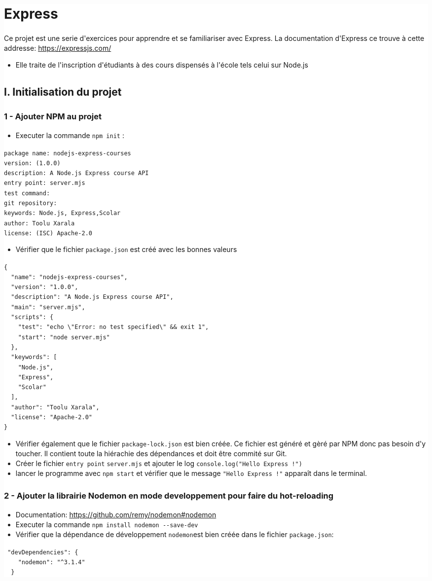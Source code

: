 # Express
Ce projet est une serie d'exercices pour apprendre et se familiariser avec Express. La documentation d'Express ce trouve à cette addresse: https://expressjs.com/
- Elle traite de l'inscription d'étudiants à des cours dispensés à l'école tels celui sur Node.js

## I. Initialisation du projet
### 1 - Ajouter NPM au projet 
- Executer la commande ``npm init`` :
```
package name: nodejs-express-courses 
version: (1.0.0) 
description: A Node.js Express course API
entry point: server.mjs
test command: 
git repository: 
keywords: Node.js, Express,Scolar
author: Toolu Xarala
license: (ISC) Apache-2.0

```
- Vérifier que le fichier ``package.json`` est créé avec les bonnes valeurs
```
{
  "name": "nodejs-express-courses",
  "version": "1.0.0",
  "description": "A Node.js Express course API",
  "main": "server.mjs",
  "scripts": {
    "test": "echo \"Error: no test specified\" && exit 1",
    "start": "node server.mjs"
  },
  "keywords": [
    "Node.js",
    "Express",
    "Scolar"
  ],
  "author": "Toolu Xarala",
  "license": "Apache-2.0"
}
```
- Vérifier également que le fichier ``package-lock.json`` est bien créée. Ce fichier est généré et gèré par NPM donc pas besoin d'y toucher. Il contient toute la hiérachie des dépendances et doit être commité sur Git.
- Créer le fichier ``entry point`` ``server.mjs`` et ajouter le log ``console.log("Hello Express !")``
- lancer le programme avec ``npm start`` et vérifier que le message ``"Hello Express !"`` apparaît dans le terminal.

### 2 - Ajouter la librairie Nodemon en mode developpement pour faire du hot-reloading
- Documentation: https://github.com/remy/nodemon#nodemon
- Executer la commande ``npm install nodemon --save-dev``
- Vérifier que la dépendance de développement ``nodemon``est bien créée dans le fichier ``package.json``:
```
 "devDependencies": {
    "nodemon": "^3.1.4"
  }

```